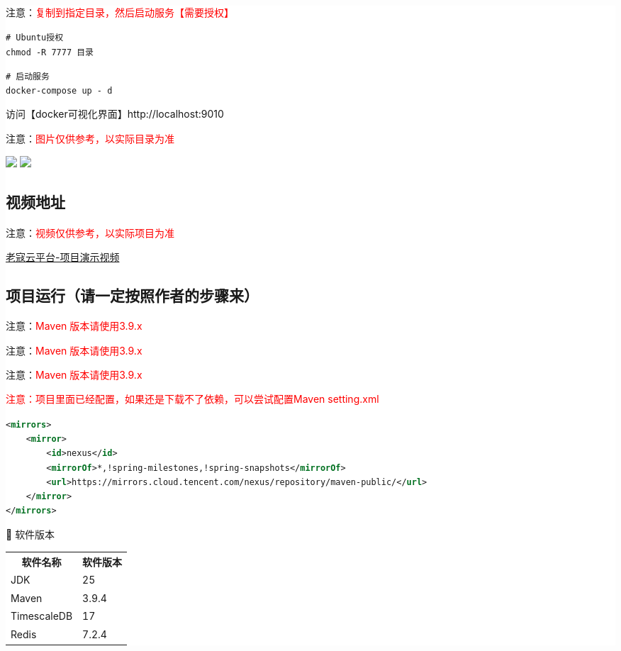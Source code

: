 注意：<font color="red">复制到指定目录，然后启动服务【需要授权】</font>

```shell
# Ubuntu授权
chmod -R 7777 目录
```

```shell
# 启动服务
docker-compose up - d
```

访问【docker可视化界面】http://localhost:9010

注意：<font color="red">图片仅供参考，以实际目录为准</font>

<img src="/img/项目启动【dev环境】/img_13.png">

<img src="/img/项目启动【dev环境】/img_14.png">

## 视频地址

注意：<font color="red">视频仅供参考，以实际项目为准</font>

[老寇云平台-项目演示视频](https://www.bilibili.com/video/BV16M411C7v7)

## 项目运行（请一定按照作者的步骤来）

注意：<font color="red">Maven 版本请使用3.9.x</font>

注意：<font color="red">Maven 版本请使用3.9.x</font>

注意：<font color="red">Maven 版本请使用3.9.x</font>

<font color="red">注意：项目里面已经配置，如果还是下载不了依赖，可以尝试配置Maven setting.xml</font>

```xml
<mirrors>
	<mirror>
		<id>nexus</id>
		<mirrorOf>*,!spring-milestones,!spring-snapshots</mirrorOf>
		<url>https://mirrors.cloud.tencent.com/nexus/repository/maven-public/</url>
	</mirror>
</mirrors>
```

🚀 软件版本
<table>
    <tr>
        <th>软件名称</th>
        <th>软件版本</th>
    </tr>
    <tr>
        <td>JDK</td>
        <td>25</td>
    </tr>
    <tr>
        <td>Maven</td>
        <td>3.9.4</td>
    </tr>
    <tr>
        <td>TimescaleDB</td>
        <td>17</td>
    </tr>
    <tr>
        <td>Redis</td>
        <td>7.2.4</td>
    </tr>
</table>